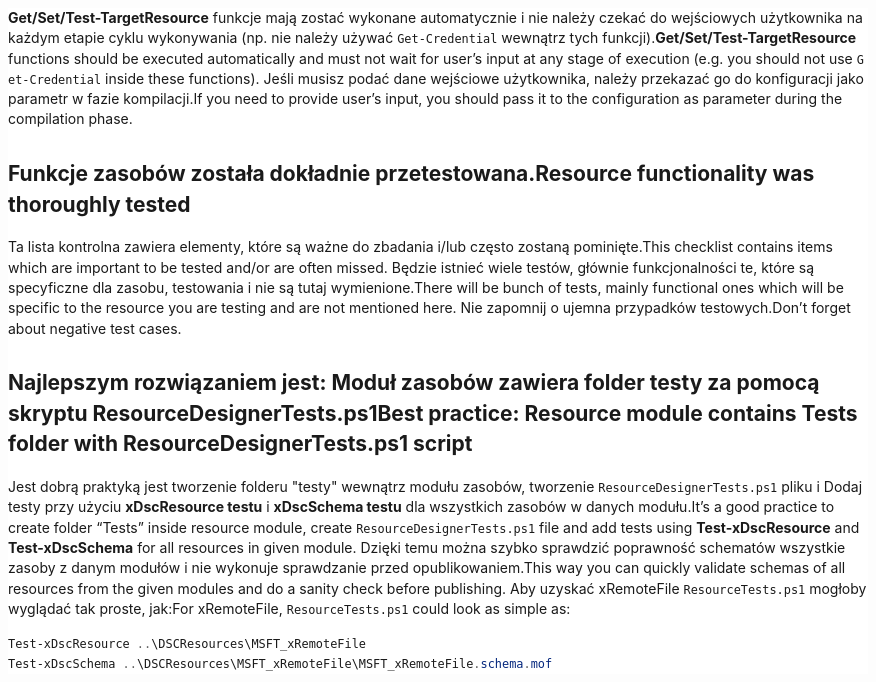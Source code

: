 <span data-ttu-id="f1f3c-226">**Get/Set/Test-TargetResource** funkcje mają zostać wykonane automatycznie i nie należy czekać do wejściowych użytkownika na każdym etapie cyklu wykonywania (np. nie należy używać `Get-Credential` wewnątrz tych funkcji).</span><span class="sxs-lookup"><span data-stu-id="f1f3c-226">**Get/Set/Test-TargetResource** functions should be executed automatically and must not wait for user’s input at any stage of execution (e.g. you should not use `Get-Credential` inside these functions).</span></span> <span data-ttu-id="f1f3c-227">Jeśli musisz podać dane wejściowe użytkownika, należy przekazać go do konfiguracji jako parametr w fazie kompilacji.</span><span class="sxs-lookup"><span data-stu-id="f1f3c-227">If you need to provide user’s input, you should pass it to the configuration as parameter during the compilation phase.</span></span>

## <a name="resource-functionality-was-thoroughly-tested"></a><span data-ttu-id="f1f3c-228">Funkcje zasobów została dokładnie przetestowana.</span><span class="sxs-lookup"><span data-stu-id="f1f3c-228">Resource functionality was thoroughly tested</span></span>

<span data-ttu-id="f1f3c-229">Ta lista kontrolna zawiera elementy, które są ważne do zbadania i/lub często zostaną pominięte.</span><span class="sxs-lookup"><span data-stu-id="f1f3c-229">This checklist contains items which are important to be tested and/or are often missed.</span></span> <span data-ttu-id="f1f3c-230">Będzie istnieć wiele testów, głównie funkcjonalności te, które są specyficzne dla zasobu, testowania i nie są tutaj wymienione.</span><span class="sxs-lookup"><span data-stu-id="f1f3c-230">There will be bunch of tests, mainly functional ones which will be specific to the resource you are testing and are not mentioned here.</span></span> <span data-ttu-id="f1f3c-231">Nie zapomnij o ujemna przypadków testowych.</span><span class="sxs-lookup"><span data-stu-id="f1f3c-231">Don’t forget about negative test cases.</span></span>

## <a name="best-practice-resource-module-contains-tests-folder-with-resourcedesignertestsps1-script"></a><span data-ttu-id="f1f3c-232">Najlepszym rozwiązaniem jest: Moduł zasobów zawiera folder testy za pomocą skryptu ResourceDesignerTests.ps1</span><span class="sxs-lookup"><span data-stu-id="f1f3c-232">Best practice: Resource module contains Tests folder with ResourceDesignerTests.ps1 script</span></span>

<span data-ttu-id="f1f3c-233">Jest dobrą praktyką jest tworzenie folderu "testy" wewnątrz modułu zasobów, tworzenie `ResourceDesignerTests.ps1` pliku i Dodaj testy przy użyciu **xDscResource testu** i **xDscSchema testu** dla wszystkich zasobów w danych modułu.</span><span class="sxs-lookup"><span data-stu-id="f1f3c-233">It’s a good practice to create folder “Tests” inside resource module, create `ResourceDesignerTests.ps1` file and add tests using **Test-xDscResource** and **Test-xDscSchema** for all resources in given module.</span></span>
<span data-ttu-id="f1f3c-234">Dzięki temu można szybko sprawdzić poprawność schematów wszystkie zasoby z danym modułów i nie wykonuje sprawdzanie przed opublikowaniem.</span><span class="sxs-lookup"><span data-stu-id="f1f3c-234">This way you can quickly validate schemas of all resources from the given modules and do a sanity check before publishing.</span></span>
<span data-ttu-id="f1f3c-235">Aby uzyskać xRemoteFile `ResourceTests.ps1` mogłoby wyglądać tak proste, jak:</span><span class="sxs-lookup"><span data-stu-id="f1f3c-235">For xRemoteFile, `ResourceTests.ps1` could look as simple as:</span></span>

```powershell
Test-xDscResource ..\DSCResources\MSFT_xRemoteFile
Test-xDscSchema ..\DSCResources\MSFT_xRemoteFile\MSFT_xRemoteFile.schema.mof
```
